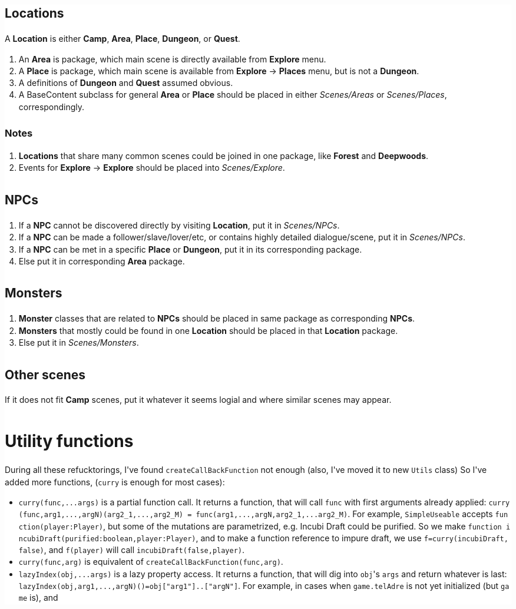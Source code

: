 ## Locations

A **Location** is either **Camp**, **Area**, **Place**, **Dungeon**, or **Quest**.

1. An **Area** is package, which main scene is directly available from **Explore** menu.
2. A **Place** is package, which main scene is available from **Explore** -> **Places** menu, but is not a **Dungeon**.
3. A definitions of **Dungeon** and **Quest** assumed obvious.
4. A BaseContent subclass for general **Area** or **Place** should be placed in either _Scenes/Areas_ or _Scenes/Places_,
   correspondingly.

### Notes

1. **Locations** that share many common scenes could be joined in one package, like **Forest** and **Deepwoods**.
2. Events for **Explore** -> **Explore** should be placed into _Scenes/Explore_.

## NPCs

1. If a **NPC** cannot be discovered directly by visiting **Location**, put it in _Scenes/NPCs_.
2. If a **NPC** can be made a follower/slave/lover/etc, or contains highly detailed dialogue/scene,
   put it in _Scenes/NPCs_.
1. If a **NPC** can be met in a specific **Place** or **Dungeon**, put it in its corresponding package.
3. Else put it in corresponding **Area** package.

## Monsters

1. **Monster** classes that are related to **NPCs** should be placed in same package as corresponding **NPCs**.
2. **Monsters** that mostly could be found in one **Location** should be placed in that **Location** package.
3. Else put it in _Scenes/Monsters_.

## Other scenes

If it does not fit **Camp** scenes, put it whatever it seems logial and where similar scenes may appear.

# Utility functions

During all these refucktorings, I've found `createCallBackFunction` not enough (also, I've moved it to new `Utils` class)
So I've added more functions, (`curry` is enough for most cases):

* `curry(func,...args)` is a partial function call. It returns a function, that will call `func` with first
    arguments already applied: `curry(func,arg1,...,argN)(arg2_1,...,arg2_M) = func(arg1,...,argN,arg2_1,...arg2_M)`.
    For example, `SimpleUseable` accepts `function(player:Player)`, but some of the mutations are parametrized, e.g.
    Incubi Draft could be purified. So we make `function incubiDraft(purified:boolean,player:Player)`, and to make
    a function reference to impure draft, we use `f=curry(incubiDraft,false)`, and `f(player)` will call
    `incubiDraft(false,player)`.
* `curry(func,arg)` is equivalent of `createCallBackFunction(func,arg)`.
* `lazyIndex(obj,...args)` is a lazy property access. It returns a function, that will dig into `obj`'s `args`
    and return whatever is last: `lazyIndex(obj,arg1,...,argN)()=obj["arg1"]..["argN"]`.
    For example, in cases when `game.telAdre` is not yet initialized (but `game` is), and
